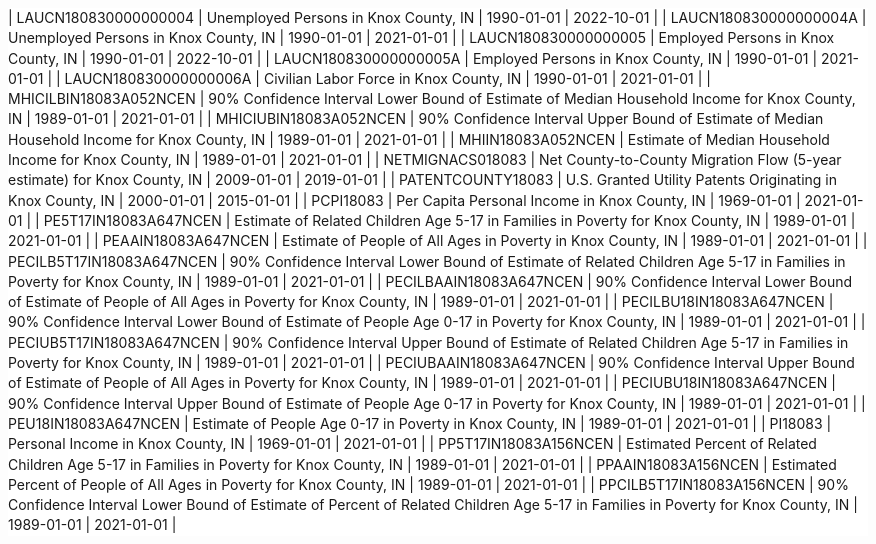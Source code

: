 | LAUCN180830000000004      | Unemployed Persons in Knox County, IN                                                                                                                                    | 1990-01-01          | 2022-10-01        |
| LAUCN180830000000004A     | Unemployed Persons in Knox County, IN                                                                                                                                    | 1990-01-01          | 2021-01-01        |
| LAUCN180830000000005      | Employed Persons in Knox County, IN                                                                                                                                      | 1990-01-01          | 2022-10-01        |
| LAUCN180830000000005A     | Employed Persons in Knox County, IN                                                                                                                                      | 1990-01-01          | 2021-01-01        |
| LAUCN180830000000006A     | Civilian Labor Force in Knox County, IN                                                                                                                                  | 1990-01-01          | 2021-01-01        |
| MHICILBIN18083A052NCEN    | 90% Confidence Interval Lower Bound of Estimate of Median Household Income for Knox County, IN                                                                           | 1989-01-01          | 2021-01-01        |
| MHICIUBIN18083A052NCEN    | 90% Confidence Interval Upper Bound of Estimate of Median Household Income for Knox County, IN                                                                           | 1989-01-01          | 2021-01-01        |
| MHIIN18083A052NCEN        | Estimate of Median Household Income for Knox County, IN                                                                                                                  | 1989-01-01          | 2021-01-01        |
| NETMIGNACS018083          | Net County-to-County Migration Flow (5-year estimate) for Knox County, IN                                                                                                | 2009-01-01          | 2019-01-01        |
| PATENTCOUNTY18083         | U.S. Granted Utility Patents Originating in Knox County, IN                                                                                                              | 2000-01-01          | 2015-01-01        |
| PCPI18083                 | Per Capita Personal Income in Knox County, IN                                                                                                                            | 1969-01-01          | 2021-01-01        |
| PE5T17IN18083A647NCEN     | Estimate of Related Children Age 5-17 in Families in Poverty for Knox County, IN                                                                                         | 1989-01-01          | 2021-01-01        |
| PEAAIN18083A647NCEN       | Estimate of People of All Ages in Poverty in Knox County, IN                                                                                                             | 1989-01-01          | 2021-01-01        |
| PECILB5T17IN18083A647NCEN | 90% Confidence Interval Lower Bound of Estimate of Related Children Age 5-17 in Families in Poverty for Knox County, IN                                                  | 1989-01-01          | 2021-01-01        |
| PECILBAAIN18083A647NCEN   | 90% Confidence Interval Lower Bound of Estimate of People of All Ages in Poverty for Knox County, IN                                                                     | 1989-01-01          | 2021-01-01        |
| PECILBU18IN18083A647NCEN  | 90% Confidence Interval Lower Bound of Estimate of People Age 0-17 in Poverty for Knox County, IN                                                                        | 1989-01-01          | 2021-01-01        |
| PECIUB5T17IN18083A647NCEN | 90% Confidence Interval Upper Bound of Estimate of Related Children Age 5-17 in Families in Poverty for Knox County, IN                                                  | 1989-01-01          | 2021-01-01        |
| PECIUBAAIN18083A647NCEN   | 90% Confidence Interval Upper Bound of Estimate of People of All Ages in Poverty for Knox County, IN                                                                     | 1989-01-01          | 2021-01-01        |
| PECIUBU18IN18083A647NCEN  | 90% Confidence Interval Upper Bound of Estimate of People Age 0-17 in Poverty for Knox County, IN                                                                        | 1989-01-01          | 2021-01-01        |
| PEU18IN18083A647NCEN      | Estimate of People Age 0-17 in Poverty in Knox County, IN                                                                                                                | 1989-01-01          | 2021-01-01        |
| PI18083                   | Personal Income in Knox County, IN                                                                                                                                       | 1969-01-01          | 2021-01-01        |
| PP5T17IN18083A156NCEN     | Estimated Percent of Related Children Age 5-17 in Families in Poverty for Knox County, IN                                                                                | 1989-01-01          | 2021-01-01        |
| PPAAIN18083A156NCEN       | Estimated Percent of People of All Ages in Poverty for Knox County, IN                                                                                                   | 1989-01-01          | 2021-01-01        |
| PPCILB5T17IN18083A156NCEN | 90% Confidence Interval Lower Bound of Estimate of Percent of Related Children Age 5-17 in Families in Poverty for Knox County, IN                                       | 1989-01-01          | 2021-01-01        |
